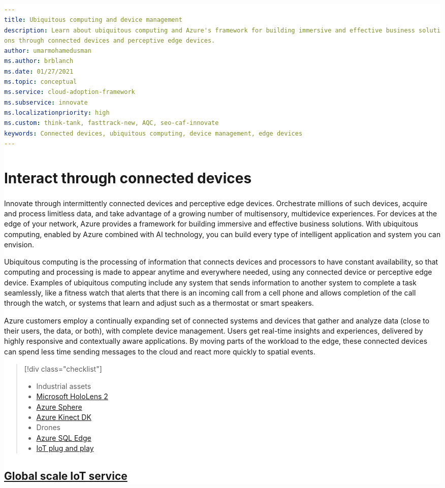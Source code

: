 ```yaml
---
title: Ubiquitous computing and device management
description: Learn about ubiquitous computing and Azure's framework for building immersive and effective business solutions through connected devices and perceptive edge devices.
author: umarmohamedusman
ms.author: brblanch
ms.date: 01/27/2021
ms.topic: conceptual
ms.service: cloud-adoption-framework
ms.subservice: innovate
ms.localizationpriority: high
ms.custom: think-tank, fasttrack-new, AQC, seo-caf-innovate
keywords: Connected devices, ubiquitous computing, device management, edge devices
---
```




# Interact through connected devices

Innovate through intermittently connected devices and perceptive edge devices. Orchestrate millions of such devices, acquire and process limitless data, and take advantage of a growing number of multisensory, multidevice experiences. For devices at the edge of your network, Azure provides a framework for building immersive and effective business solutions. With ubiquitous computing, enabled by Azure combined with AI technology, you can build every type of intelligent application and system you can envision.

Ubiquitous computing is the processing of information that connects devices and processors to have constant availability, so that computing and processing is made to appear anytime and everywhere needed, using any connected device or perceptive edge device. Examples of ubiquitous computing include any system that sends information to another system to complete a task seamlessly, like a fitness watch that alerts that there is an incoming call from a cell phone and allows completion of the call through the watch, or systems that learn and adjust such as a thermostat or smart speakers.

Azure customers employ a continually expanding set of connected systems and devices that gather and analyze data (close to their users, the data, or both), with complete device management. Users get real-time insights and experiences, delivered by highly responsive and contextually aware applications. By moving parts of the workload to the edge, these connected devices can spend less time sending messages to the cloud and react more quickly to spatial events.

> [!div class="checklist"]
>
> - Industrial assets
> - [Microsoft HoloLens 2](/hololens/)
> - [Azure Sphere](/azure-sphere/product-overview/what-is-azure-sphere)
> - [Azure Kinect DK](/azure/kinect-dk/about-azure-kinect-dk)
> - Drones
> - [Azure SQL Edge](/azure/azure-sql-edge/overview)
> - [IoT plug and play](/azure/iot-pnp/overview-iot-plug-and-play)

## [Global scale IoT service](#tab/IoTHub)
